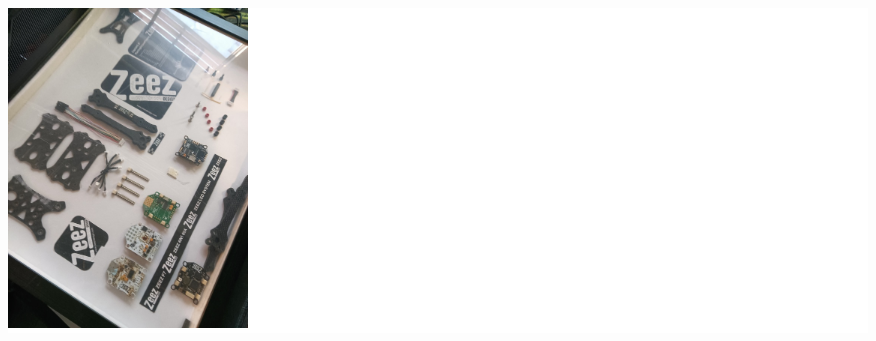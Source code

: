 <img src="https://github.com/akita11/SZdiary/blob/main/diary/photo/2022-08-23_16.59.07.jpg" width="240px">
